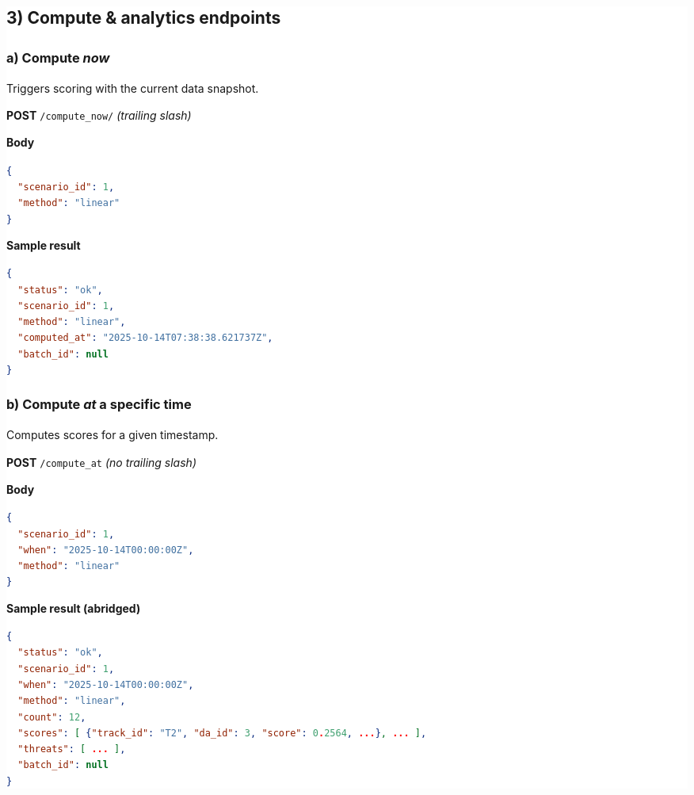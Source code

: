 
## 3) Compute & analytics endpoints

### a) Compute _now_

Triggers scoring with the current data snapshot.

**POST** `/compute_now/` _(trailing slash)_

**Body**

```json
{
  "scenario_id": 1,
  "method": "linear"
}
```

**Sample result**

```json
{
  "status": "ok",
  "scenario_id": 1,
  "method": "linear",
  "computed_at": "2025-10-14T07:38:38.621737Z",
  "batch_id": null
}
```

### b) Compute _at_ a specific time

Computes scores for a given timestamp.

**POST** `/compute_at` _(no trailing slash)_

**Body**

```json
{
  "scenario_id": 1,
  "when": "2025-10-14T00:00:00Z",
  "method": "linear"
}
```

**Sample result (abridged)**

```json
{
  "status": "ok",
  "scenario_id": 1,
  "when": "2025-10-14T00:00:00Z",
  "method": "linear",
  "count": 12,
  "scores": [ {"track_id": "T2", "da_id": 3, "score": 0.2564, ...}, ... ],
  "threats": [ ... ],
  "batch_id": null
}
```
